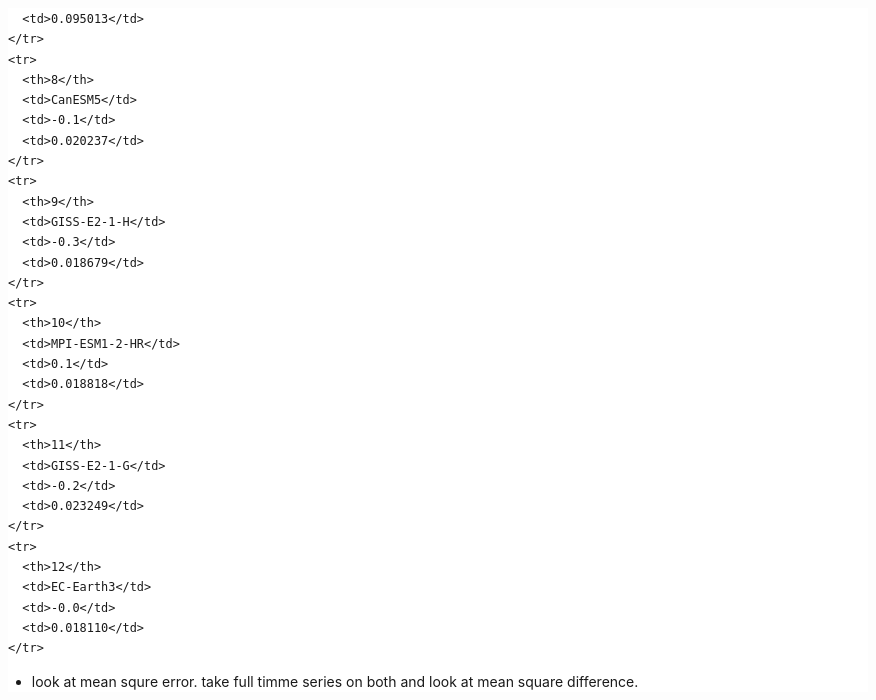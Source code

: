       <td>0.095013</td>
    </tr>
    <tr>
      <th>8</th>
      <td>CanESM5</td>
      <td>-0.1</td>
      <td>0.020237</td>
    </tr>
    <tr>
      <th>9</th>
      <td>GISS-E2-1-H</td>
      <td>-0.3</td>
      <td>0.018679</td>
    </tr>
    <tr>
      <th>10</th>
      <td>MPI-ESM1-2-HR</td>
      <td>0.1</td>
      <td>0.018818</td>
    </tr>
    <tr>
      <th>11</th>
      <td>GISS-E2-1-G</td>
      <td>-0.2</td>
      <td>0.023249</td>
    </tr>
    <tr>
      <th>12</th>
      <td>EC-Earth3</td>
      <td>-0.0</td>
      <td>0.018110</td>
    </tr>
  </tbody>
</table>
</div>


- look at mean squre error. take full timme series on both and look at mean square difference. 
